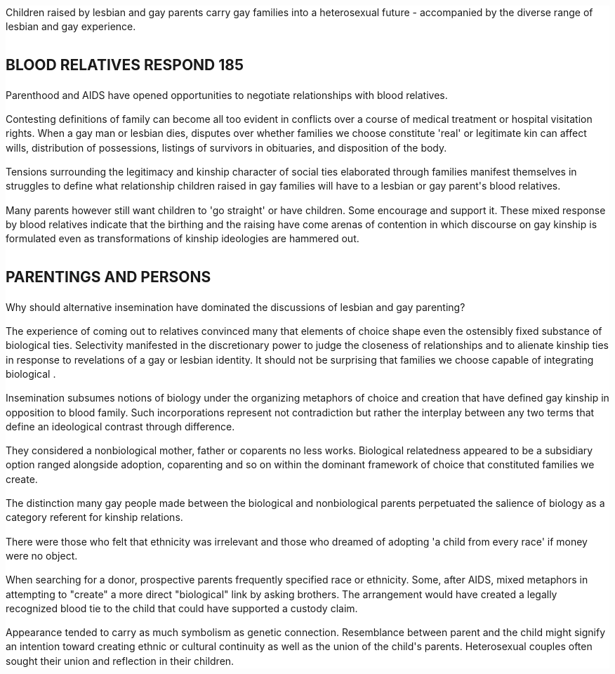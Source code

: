 Children raised by lesbian and gay parents carry gay families into a heterosexual future - accompanied by the diverse range of lesbian and gay experience.

## BLOOD RELATIVES RESPOND 185

Parenthood and AIDS have opened opportunities to negotiate relationships with blood relatives.

Contesting definitions of family can become all too evident in conflicts over a course of medical treatment or hospital visitation rights. When a gay man or lesbian dies, disputes over whether families we choose constitute 'real' or legitimate kin can affect wills, distribution of possessions, listings of survivors in obituaries, and disposition of the body.

Tensions surrounding the legitimacy and kinship character of social ties elaborated through families manifest themselves in struggles to define what relationship children raised in gay families will have to a lesbian or gay parent's blood relatives.

Many parents however still want children to 'go straight' or have children. Some encourage and support it. These mixed response by blood relatives indicate that the birthing and the raising have come arenas of contention in which discourse on gay kinship is formulated even as transformations of kinship ideologies are hammered out.

## PARENTINGS AND PERSONS

Why should alternative insemination have dominated the discussions of lesbian and gay parenting?

The experience of coming out to relatives convinced many that elements of choice shape even the ostensibly fixed substance of biological ties. Selectivity manifested in the discretionary power to judge the closeness of relationships and to alienate kinship ties in response to revelations of a gay or lesbian identity. It should not be surprising that families we choose capable of integrating biological .

Insemination subsumes notions of biology under the organizing metaphors of choice and creation that have defined gay kinship in opposition to blood family. Such incorporations represent not contradiction but rather the interplay between any two terms that define an ideological contrast through difference.

They considered a nonbiological mother, father or coparents no less works. Biological relatedness appeared to be a subsidiary option ranged alongside adoption, coparenting and so on within the dominant framework of choice that constituted families we create.

The distinction many gay people made between the biological and nonbiological parents perpetuated the salience of biology as a category referent for kinship relations.

There were those who felt that ethnicity was irrelevant and those who dreamed of adopting 'a child from every race' if money were no object.

When searching for a donor, prospective parents frequently specified race or ethnicity. Some, after AIDS, mixed metaphors in attempting to "create" a more direct "biological" link by asking brothers. The arrangement would have created a legally recognized blood tie to the child that could have supported a custody claim.

Appearance tended to carry as much symbolism as genetic connection. Resemblance between parent and the child might signify an intention toward creating ethnic or cultural continuity as well as the union of the child's parents. Heterosexual couples often sought their union and reflection in their children.
